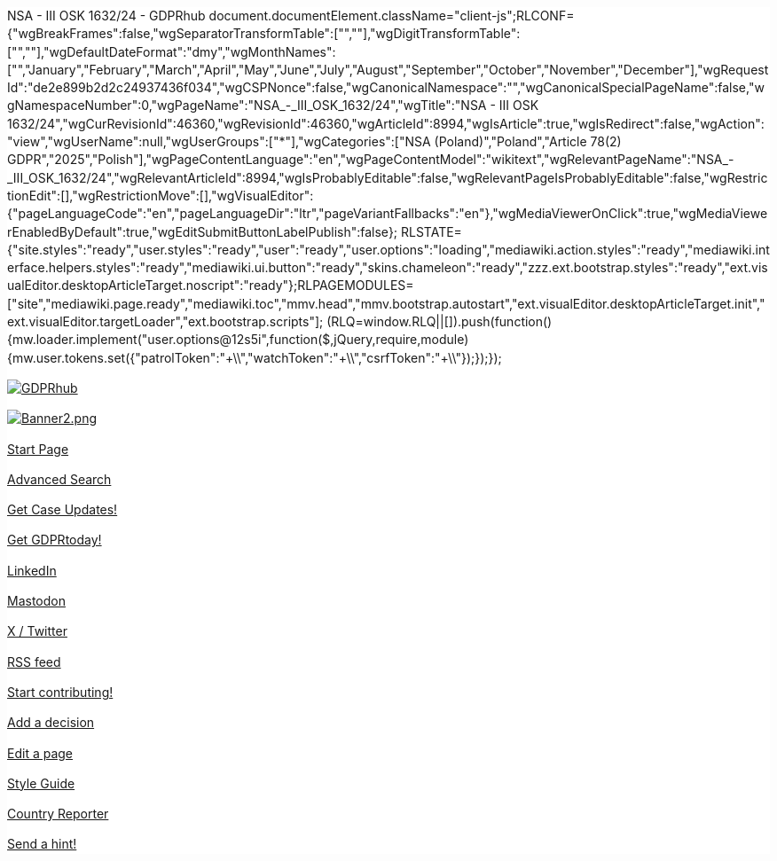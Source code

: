  NSA - III OSK 1632/24 - GDPRhub document.documentElement.className="client-js";RLCONF={"wgBreakFrames":false,"wgSeparatorTransformTable":\["",""\],"wgDigitTransformTable":\["",""\],"wgDefaultDateFormat":"dmy","wgMonthNames":\["","January","February","March","April","May","June","July","August","September","October","November","December"\],"wgRequestId":"de2e899b2d2c24937436f034","wgCSPNonce":false,"wgCanonicalNamespace":"","wgCanonicalSpecialPageName":false,"wgNamespaceNumber":0,"wgPageName":"NSA\_-\_III\_OSK\_1632/24","wgTitle":"NSA - III OSK 1632/24","wgCurRevisionId":46360,"wgRevisionId":46360,"wgArticleId":8994,"wgIsArticle":true,"wgIsRedirect":false,"wgAction":"view","wgUserName":null,"wgUserGroups":\["\*"\],"wgCategories":\["NSA (Poland)","Poland","Article 78(2) GDPR","2025","Polish"\],"wgPageContentLanguage":"en","wgPageContentModel":"wikitext","wgRelevantPageName":"NSA\_-\_III\_OSK\_1632/24","wgRelevantArticleId":8994,"wgIsProbablyEditable":false,"wgRelevantPageIsProbablyEditable":false,"wgRestrictionEdit":\[\],"wgRestrictionMove":\[\],"wgVisualEditor":{"pageLanguageCode":"en","pageLanguageDir":"ltr","pageVariantFallbacks":"en"},"wgMediaViewerOnClick":true,"wgMediaViewerEnabledByDefault":true,"wgEditSubmitButtonLabelPublish":false}; RLSTATE={"site.styles":"ready","user.styles":"ready","user":"ready","user.options":"loading","mediawiki.action.styles":"ready","mediawiki.interface.helpers.styles":"ready","mediawiki.ui.button":"ready","skins.chameleon":"ready","zzz.ext.bootstrap.styles":"ready","ext.visualEditor.desktopArticleTarget.noscript":"ready"};RLPAGEMODULES=\["site","mediawiki.page.ready","mediawiki.toc","mmv.head","mmv.bootstrap.autostart","ext.visualEditor.desktopArticleTarget.init","ext.visualEditor.targetLoader","ext.bootstrap.scripts"\]; (RLQ=window.RLQ||\[\]).push(function(){mw.loader.implement("user.options@12s5i",function($,jQuery,require,module){mw.user.tokens.set({"patrolToken":"+\\\\","watchToken":"+\\\\","csrfToken":"+\\\\"});});});                    

[![GDPRhub](/images/gdprhub_v5_150.png)](/index.php?title=Welcome_to_GDPRhub "Visit the main page")

[![Banner2.png](/images/5/57/Banner2.png)](https://gdprhub.eu/index.php?title=GDPRtoday)

[Start Page](/index.php?title=Welcome_to_GDPRhub)

[Advanced Search](/index.php?title=Advanced_Search)

[Get Case Updates!](#)

[Get GDPRtoday!](/index.php?title=GDPRtoday)

[LinkedIn](https://www.linkedin.com/showcase/gdprhub)

[Mastodon](https://mastodon.social/@GDPRhub)

[X / Twitter](https://www.twitter.com/GDPRhub)

[RSS feed](https://gdprhub.eu/index.php?title=Special:NewPages&feed=atom&hideredirs=1&limit=10&render=1)

[Start contributing!](#)

[Add a decision](/index.php?title=How_to_add_a_new_decision)

[Edit a page](/index.php?title=How_to_edit_a_page_on_GDPRhub)

[Style Guide](/index.php?title=GDPRhub_style_guide)

[Country Reporter](https://gdprmgmt.noyb.eu/become_country_reporter)

[Send a hint!](mailto:GDPRhub@noyb.eu?subject=GDPRhub%20-%20hint&body=Thank%20you%20for%20sending%20us%20a%20hint!%0A%0AIf%20you%20want%20to%20send%20us%20details%20about%20a%20case%20that%20is%20not%20on%20GDPRhub%20yet%2C%20please%20fill%20out%20the%20form%20below!%0AIf%20you%20want%20to%20send%20us%20any%20other%20information%2C%20just%20delete%20this%20text.%0A%0A%3D%3D%3D%20General%20Details%20%3D%3D%3D%0A%0ALink%20to%20the%20decision%20\(attach%20document%20if%20not%20public\)%3A%0ADPA%2FCourt%3A%0ACountry%3A%0ADate%3A%0A%0A%3D%3D%3D%20Factual%20Summary%20in%20English%20%3D%3D%3D%0A%0A-%3E%20What%20happened%20in%20this%20case%3F%0A%0A%3D%3D%3D%20Summary%20of%20the%20Dispute%20in%20English%20%3D%3D%3D%0A%0A-%3E%20What%20was%20the%20core%20dispute%20about%3F%0A%0A%3D%3D%3D%20Summary%20of%20the%20Holding%20in%20English%20%3D%3D%3D%0A%0A-%3E%20What%20is%20the%20core%20take%20away%20from%20the%20decision%3F%0A%0A%0AThank%20you%20for%20your%20support!%0Anoyb.eu%20team)

